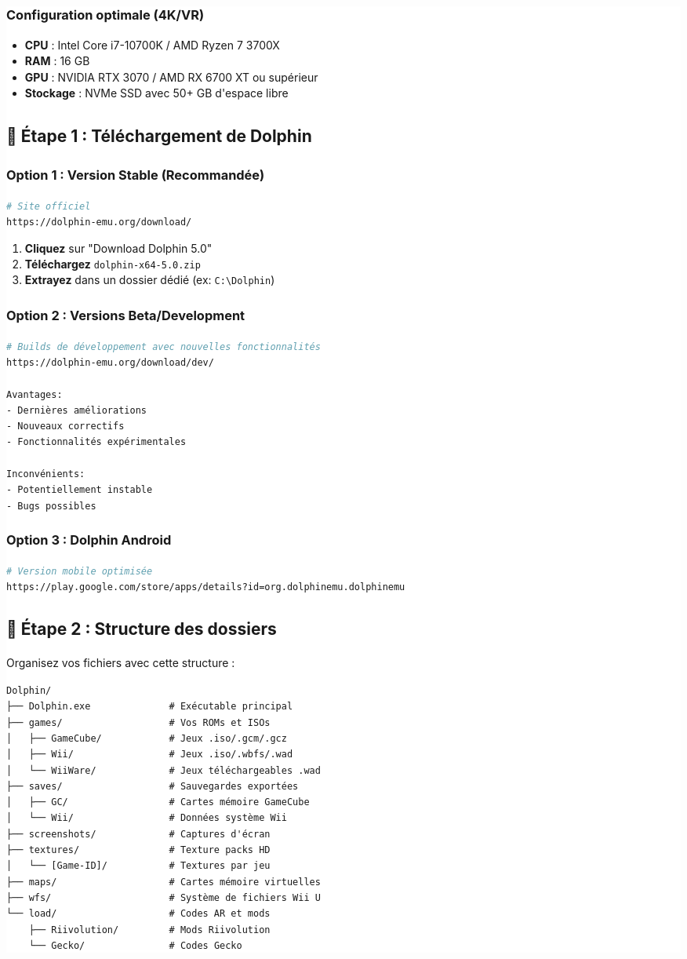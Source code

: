### Configuration optimale (4K/VR)
- **CPU** : Intel Core i7-10700K / AMD Ryzen 7 3700X
- **RAM** : 16 GB
- **GPU** : NVIDIA RTX 3070 / AMD RX 6700 XT ou supérieur
- **Stockage** : NVMe SSD avec 50+ GB d'espace libre

## 🔧 Étape 1 : Téléchargement de Dolphin

### Option 1 : Version Stable (Recommandée)
```bash
# Site officiel
https://dolphin-emu.org/download/
```

1. **Cliquez** sur "Download Dolphin 5.0"
2. **Téléchargez** `dolphin-x64-5.0.zip`
3. **Extrayez** dans un dossier dédié (ex: `C:\Dolphin`)

### Option 2 : Versions Beta/Development
```bash
# Builds de développement avec nouvelles fonctionnalités
https://dolphin-emu.org/download/dev/

Avantages:
- Dernières améliorations
- Nouveaux correctifs
- Fonctionnalités expérimentales

Inconvénients:
- Potentiellement instable
- Bugs possibles
```

### Option 3 : Dolphin Android
```bash
# Version mobile optimisée
https://play.google.com/store/apps/details?id=org.dolphinemu.dolphinemu
```

## 📁 Étape 2 : Structure des dossiers

Organisez vos fichiers avec cette structure :

```
Dolphin/
├── Dolphin.exe              # Exécutable principal
├── games/                   # Vos ROMs et ISOs
│   ├── GameCube/            # Jeux .iso/.gcm/.gcz
│   ├── Wii/                 # Jeux .iso/.wbfs/.wad
│   └── WiiWare/             # Jeux téléchargeables .wad
├── saves/                   # Sauvegardes exportées
│   ├── GC/                  # Cartes mémoire GameCube
│   └── Wii/                 # Données système Wii
├── screenshots/             # Captures d'écran
├── textures/                # Texture packs HD
│   └── [Game-ID]/           # Textures par jeu
├── maps/                    # Cartes mémoire virtuelles
├── wfs/                     # Système de fichiers Wii U
└── load/                    # Codes AR et mods
    ├── Riivolution/         # Mods Riivolution
    └── Gecko/               # Codes Gecko
```
